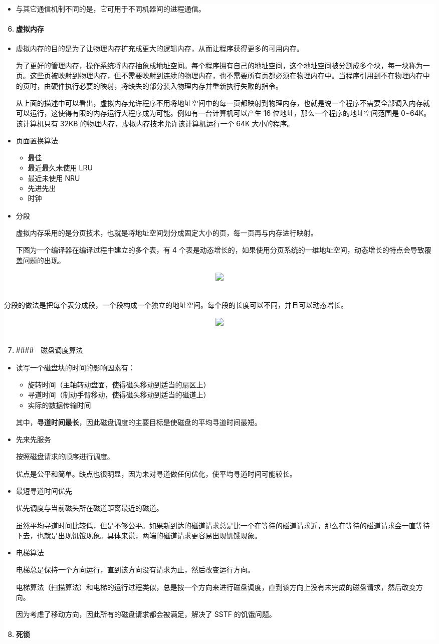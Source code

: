   - 与其它通信机制不同的是，它可用于不同机器间的进程通信。

6. #### 虚拟内存

- 虚拟内存的目的是为了让物理内存扩充成更大的逻辑内存，从而让程序获得更多的可用内存。

  为了更好的管理内存，操作系统将内存抽象成地址空间。每个程序拥有自己的地址空间，这个地址空间被分割成多个块，每一块称为一页。这些页被映射到物理内存，但不需要映射到连续的物理内存，也不需要所有页都必须在物理内存中。当程序引用到不在物理内存中的页时，由硬件执行必要的映射，将缺失的部分装入物理内存并重新执行失败的指令。

  从上面的描述中可以看出，虚拟内存允许程序不用将地址空间中的每一页都映射到物理内存，也就是说一个程序不需要全部调入内存就可以运行，这使得有限的内存运行大程序成为可能。例如有一台计算机可以产生 16 位地址，那么一个程序的地址空间范围是 0~64K。该计算机只有 32KB 的物理内存，虚拟内存技术允许该计算机运行一个 64K 大小的程序。

- 页面置换算法

  - 最佳
  - 最近最久未使用 LRU
  - 最近未使用 NRU
  - 先进先出
  - 时钟

- 分段

  虚拟内存采用的是分页技术，也就是将地址空间划分成固定大小的页，每一页再与内存进行映射。

  下图为一个编译器在编译过程中建立的多个表，有 4 个表是动态增长的，如果使用分页系统的一维地址空间，动态增长的特点会导致覆盖问题的出现。

<div align="center"> <img src="https://gitee.com/CyC2018/CS-Notes/raw/master/docs/pics/22de0538-7c6e-4365-bd3b-8ce3c5900216.png"/> </div><br>

分段的做法是把每个表分成段，一个段构成一个独立的地址空间。每个段的长度可以不同，并且可以动态增长。

<div align="center"> <img src="https://gitee.com/CyC2018/CS-Notes/raw/master/docs/pics/e0900bb2-220a-43b7-9aa9-1d5cd55ff56e.png"/> </div><br>

7. ####　磁盘调度算法
- 读写一个磁盘块的时间的影响因素有：

    - 旋转时间（主轴转动盘面，使得磁头移动到适当的扇区上）
    - 寻道时间（制动手臂移动，使得磁头移动到适当的磁道上）
    - 实际的数据传输时间

    其中，**寻道时间最长**，因此磁盘调度的主要目标是使磁盘的平均寻道时间最短。

- 先来先服务

    按照磁盘请求的顺序进行调度。

    优点是公平和简单。缺点也很明显，因为未对寻道做任何优化，使平均寻道时间可能较长。

- 最短寻道时间优先

    优先调度与当前磁头所在磁道距离最近的磁道。

    虽然平均寻道时间比较低，但是不够公平。如果新到达的磁道请求总是比一个在等待的磁道请求近，那么在等待的磁道请求会一直等待下去，也就是出现饥饿现象。具体来说，两端的磁道请求更容易出现饥饿现象。

- 电梯算法

    电梯总是保持一个方向运行，直到该方向没有请求为止，然后改变运行方向。

    电梯算法（扫描算法）和电梯的运行过程类似，总是按一个方向来进行磁盘调度，直到该方向上没有未完成的磁盘请求，然后改变方向。

    因为考虑了移动方向，因此所有的磁盘请求都会被满足，解决了 SSTF 的饥饿问题。

8. #### 死锁
